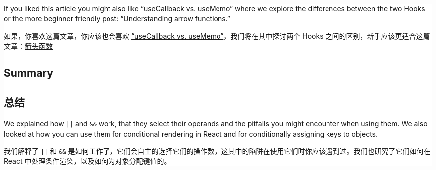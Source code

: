 If you liked this article you might also like [“useCallback vs. useMemo”](https://geromekevin.com/usecallback-vs-usememo/) where we explore the differences between the two Hooks or the more beginner friendly post: [“Understanding arrow functions.”](https://geromekevin.com/understanding-arrow-functions)

如果，你喜欢这篇文章，你应该也会喜欢 [“useCallback vs. useMemo”](https://geromekevin.com/usecallback-vs-usememo/)，我们将在其中探讨两个 Hooks 之间的区别，新手应该更适合这篇文章：[箭头函数](https://github.com/xiao-T/note/blob/master/Published/Understanding-Arrow-Functions.md)

## Summary

## 总结

We explained how `||` and `&&` work, that they select their operands and the pitfalls you might encounter when using them. We also looked at how you can use them for conditional rendering in React and for conditionally assigning keys to objects.

我们解释了 `||` 和 `&&` 是如何工作了，它们会自主的选择它们的操作数，这其中的陷阱在使用它们时你应该遇到过。我们也研究了它们如何在 React 中处理条件渲染，以及如何为对象分配键值的。
